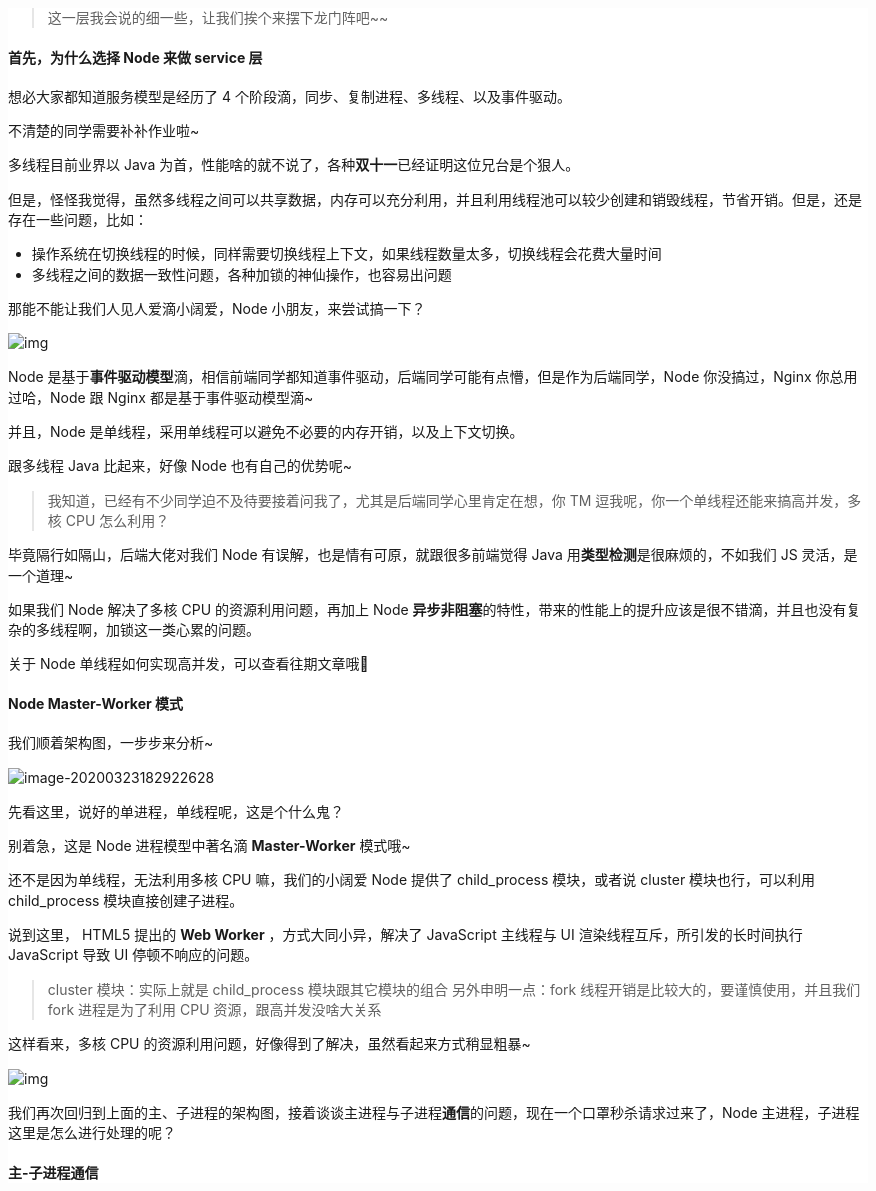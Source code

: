 > 这一层我会说的细一些，让我们挨个来摆下龙门阵吧~~

#### 首先，为什么选择 Node 来做 service 层

想必大家都知道服务模型是经历了 4 个阶段滴，同步、复制进程、多线程、以及事件驱动。

不清楚的同学需要补补作业啦~

多线程目前业界以 Java 为首，性能啥的就不说了，各种**双十一**已经证明这位兄台是个狠人。

但是，怪怪我觉得，虽然多线程之间可以共享数据，内存可以充分利用，并且利用线程池可以较少创建和销毁线程，节省开销。但是，还是存在一些问题，比如：

- 操作系统在切换线程的时候，同样需要切换线程上下文，如果线程数量太多，切换线程会花费大量时间
- 多线程之间的数据一致性问题，各种加锁的神仙操作，也容易出问题

那能不能让我们人见人爱滴小阔爱，Node 小朋友，来尝试搞一下？

![img](https://user-gold-cdn.xitu.io/2020/3/17/170e5dc0edf7604a?imageView2/0/w/1280/h/960/format/webp/ignore-error/1)

Node 是基于**事件驱动模型**滴，相信前端同学都知道事件驱动，后端同学可能有点懵，但是作为后端同学，Node 你没搞过，Nginx 你总用过哈，Node 跟 Nginx 都是基于事件驱动模型滴~

并且，Node 是单线程，采用单线程可以避免不必要的内存开销，以及上下文切换。

跟多线程 Java 比起来，好像 Node 也有自己的优势呢~

> 我知道，已经有不少同学迫不及待要接着问我了，尤其是后端同学心里肯定在想，你 TM 逗我呢，你一个单线程还能来搞高并发，多核 CPU 怎么利用？

毕竟隔行如隔山，后端大佬对我们 Node 有误解，也是情有可原，就跟很多前端觉得 Java 用**类型检测**是很麻烦的，不如我们 JS 灵活，是一个道理~

如果我们 Node 解决了多核 CPU 的资源利用问题，再加上 Node **异步非阻塞**的特性，带来的性能上的提升应该是很不错滴，并且也没有复杂的多线程啊，加锁这一类心累的问题。

关于 Node 单线程如何实现高并发，可以查看往期文章哦💖

#### Node Master-Worker 模式

我们顺着架构图，一步步来分析~

![image-20200323182922628](http://qn-noter.yunxi.site/imagehost/2pdvk.png-style1)

先看这里，说好的单进程，单线程呢，这是个什么鬼？

别着急，这是 Node 进程模型中著名滴 **Master-Worker** 模式哦~

还不是因为单线程，无法利用多核 CPU 嘛，我们的小阔爱 Node 提供了 child_process 模块，或者说 cluster 模块也行，可以利用 child_process 模块直接创建子进程。

说到这里， HTML5 提出的 **Web Worker** ，方式大同小异，解决了 JavaScript 主线程与 UI 渲染线程互斥，所引发的长时间执行 JavaScript 导致 UI 停顿不响应的问题。

> cluster 模块：实际上就是 child_process 模块跟其它模块的组合
> 另外申明一点：fork 线程开销是比较大的，要谨慎使用，并且我们 fork 进程是为了利用 CPU 资源，跟高并发没啥大关系

这样看来，多核 CPU 的资源利用问题，好像得到了解决，虽然看起来方式稍显粗暴~

![img](https://user-gold-cdn.xitu.io/2020/3/17/170e5dc11eb271ae?imageView2/0/w/1280/h/960/format/webp/ignore-error/1)

我们再次回归到上面的主、子进程的架构图，接着谈谈主进程与子进程**通信**的问题，现在一个口罩秒杀请求过来了，Node 主进程，子进程这里是怎么进行处理的呢？

#### 主-子进程通信
